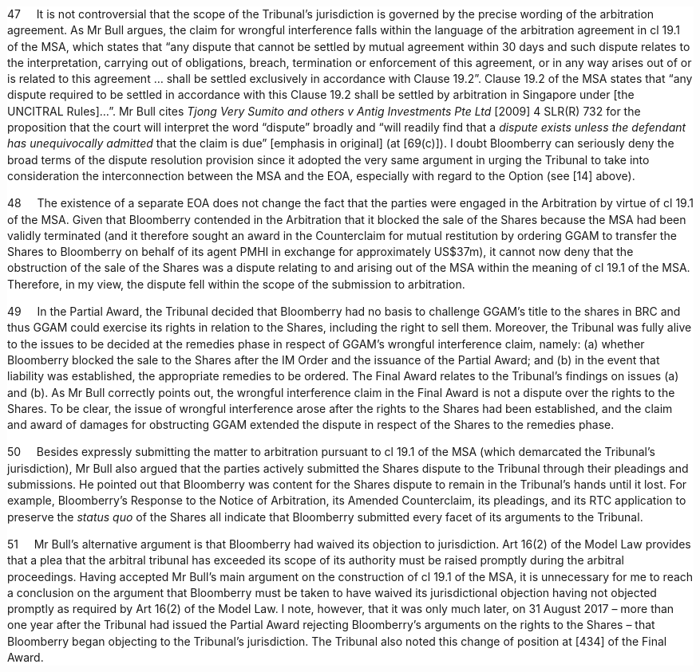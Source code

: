 47     It is not controversial that the scope of the Tribunal’s jurisdiction is governed by the precise wording of the arbitration agreement. As Mr Bull argues, the claim for wrongful interference falls within the language of the arbitration agreement in cl 19.1 of the MSA, which states that “any dispute that cannot be settled by mutual agreement within 30 days and such dispute relates to the interpretation, carrying out of obligations, breach, termination or enforcement of this agreement, or in any way arises out of or is related to this agreement … shall be settled exclusively in accordance with Clause 19.2”. Clause 19.2 of the MSA states that “any dispute required to be settled in accordance with this Clause 19.2 shall be settled by arbitration in Singapore under \[the UNCITRAL Rules\]…”. Mr Bull cites _Tjong Very Sumito and others v Antig Investments Pte Ltd_ <span class="citation">\[2009\] 4 SLR(R) 732</span> for the proposition that the court will interpret the word “dispute” broadly and “will readily find that a _dispute exists unless the defendant has unequivocally admitted_ that the claim is due” \[emphasis in original\] (at \[69(c)\]). I doubt Bloomberry can seriously deny the broad terms of the dispute resolution provision since it adopted the very same argument in urging the Tribunal to take into consideration the interconnection between the MSA and the EOA, especially with regard to the Option (see \[14\] above).

48     The existence of a separate EOA does not change the fact that the parties were engaged in the Arbitration by virtue of cl 19.1 of the MSA. Given that Bloomberry contended in the Arbitration that it blocked the sale of the Shares because the MSA had been validly terminated (and it therefore sought an award in the Counterclaim for mutual restitution by ordering GGAM to transfer the Shares to Bloomberry on behalf of its agent PMHI in exchange for approximately US$37m), it cannot now deny that the obstruction of the sale of the Shares was a dispute relating to and arising out of the MSA within the meaning of cl 19.1 of the MSA. Therefore, in my view, the dispute fell within the scope of the submission to arbitration.

49     In the Partial Award, the Tribunal decided that Bloomberry had no basis to challenge GGAM’s title to the shares in BRC and thus GGAM could exercise its rights in relation to the Shares, including the right to sell them. Moreover, the Tribunal was fully alive to the issues to be decided at the remedies phase in respect of GGAM’s wrongful interference claim, namely: (a) whether Bloomberry blocked the sale to the Shares after the IM Order and the issuance of the Partial Award; and (b) in the event that liability was established, the appropriate remedies to be ordered. The Final Award relates to the Tribunal’s findings on issues (a) and (b). As Mr Bull correctly points out, the wrongful interference claim in the Final Award is not a dispute over the rights to the Shares. To be clear, the issue of wrongful interference arose after the rights to the Shares had been established, and the claim and award of damages for obstructing GGAM extended the dispute in respect of the Shares to the remedies phase.

50     Besides expressly submitting the matter to arbitration pursuant to cl 19.1 of the MSA (which demarcated the Tribunal’s jurisdiction), Mr Bull also argued that the parties actively submitted the Shares dispute to the Tribunal through their pleadings and submissions. He pointed out that Bloomberry was content for the Shares dispute to remain in the Tribunal’s hands until it lost. For example, Bloomberry’s Response to the Notice of Arbitration, its Amended Counterclaim, its pleadings, and its RTC application to preserve the _status quo_ of the Shares all indicate that Bloomberry submitted every facet of its arguments to the Tribunal.

51     Mr Bull’s alternative argument is that Bloomberry had waived its objection to jurisdiction. Art 16(2) of the Model Law provides that a plea that the arbitral tribunal has exceeded its scope of its authority must be raised promptly during the arbitral proceedings. Having accepted Mr Bull’s main argument on the construction of cl 19.1 of the MSA, it is unnecessary for me to reach a conclusion on the argument that Bloomberry must be taken to have waived its jurisdictional objection having not objected promptly as required by Art 16(2) of the Model Law. I note, however, that it was only much later, on 31 August 2017 – more than one year after the Tribunal had issued the Partial Award rejecting Bloomberry’s arguments on the rights to the Shares – that Bloomberry began objecting to the Tribunal’s jurisdiction. The Tribunal also noted this change of position at \[434\] of the Final Award.
